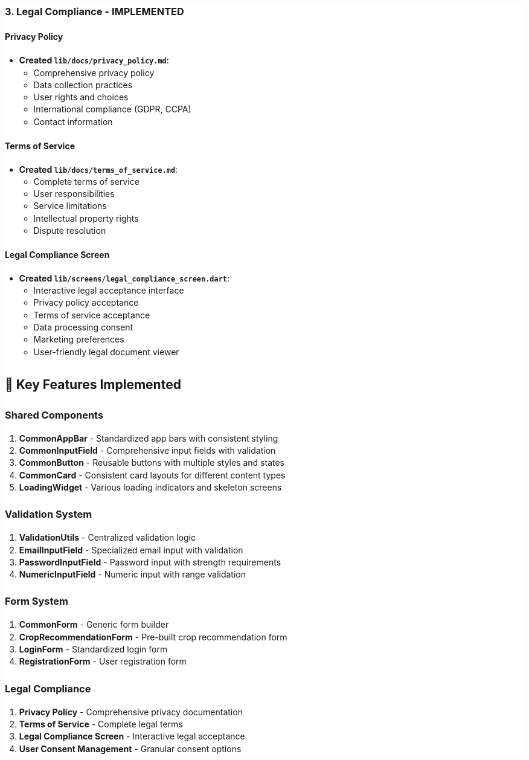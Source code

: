 ### 3. Legal Compliance - IMPLEMENTED

#### Privacy Policy
- **Created `lib/docs/privacy_policy.md`**:
  - Comprehensive privacy policy
  - Data collection practices
  - User rights and choices
  - International compliance (GDPR, CCPA)
  - Contact information

#### Terms of Service
- **Created `lib/docs/terms_of_service.md`**:
  - Complete terms of service
  - User responsibilities
  - Service limitations
  - Intellectual property rights
  - Dispute resolution

#### Legal Compliance Screen
- **Created `lib/screens/legal_compliance_screen.dart`**:
  - Interactive legal acceptance interface
  - Privacy policy acceptance
  - Terms of service acceptance
  - Data processing consent
  - Marketing preferences
  - User-friendly legal document viewer

## 🚀 Key Features Implemented

### Shared Components
1. **CommonAppBar** - Standardized app bars with consistent styling
2. **CommonInputField** - Comprehensive input fields with validation
3. **CommonButton** - Reusable buttons with multiple styles and states
4. **CommonCard** - Consistent card layouts for different content types
5. **LoadingWidget** - Various loading indicators and skeleton screens

### Validation System
1. **ValidationUtils** - Centralized validation logic
2. **EmailInputField** - Specialized email input with validation
3. **PasswordInputField** - Password input with strength requirements
4. **NumericInputField** - Numeric input with range validation

### Form System
1. **CommonForm** - Generic form builder
2. **CropRecommendationForm** - Pre-built crop recommendation form
3. **LoginForm** - Standardized login form
4. **RegistrationForm** - User registration form

### Legal Compliance
1. **Privacy Policy** - Comprehensive privacy documentation
2. **Terms of Service** - Complete legal terms
3. **Legal Compliance Screen** - Interactive legal acceptance
4. **User Consent Management** - Granular consent options

